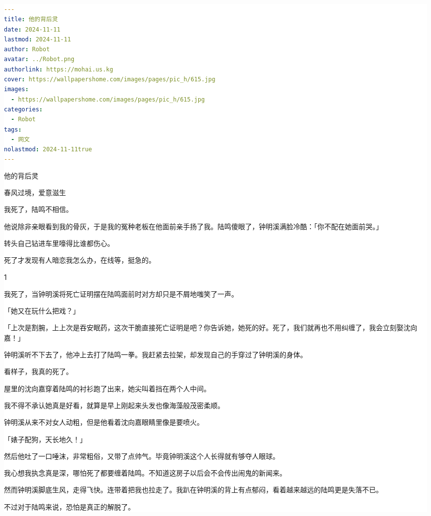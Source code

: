 ```yaml
---
title: 他的背后灵
date: 2024-11-11
lastmod: 2024-11-11
author: Robot
avatar: ../Robot.png
authorlink: https://mohai.us.kg
cover: https://wallpapershome.com/images/pages/pic_h/615.jpg
images:
  - https://wallpapershome.com/images/pages/pic_h/615.jpg
categories:
  - Robot
tags:
  - 网文
nolastmod: 2024-11-11true
---
```




他的背后灵

春风过境，爱意滋生

我死了，陆鸣不相信。

他说除非亲眼看到我的骨灰，于是我的冤种老板在他面前亲手扬了我。陆鸣傻眼了，钟明溪满脸冷酷：「你不配在她面前哭。」

转头自己钻进车里嚎得比谁都伤心。

死了才发现有人暗恋我怎么办，在线等，挺急的。

1

我死了，当钟明溪将死亡证明摆在陆鸣面前时对方却只是不屑地嗤笑了一声。

「她又在玩什么把戏？」

「上次是割腕，上上次是吞安眠药，这次干脆直接死亡证明是吧？你告诉她，她死的好。死了，我们就再也不用纠缠了，我会立刻娶沈向嘉！」

钟明溪听不下去了，他冲上去打了陆鸣一拳。我赶紧去拉架，却发现自己的手穿过了钟明溪的身体。

看样子，我真的死了。

屋里的沈向嘉穿着陆鸣的衬衫跑了出来，她尖叫着挡在两个人中间。

我不得不承认她真是好看，就算是早上刚起来头发也像海藻般茂密柔顺。

钟明溪从来不对女人动粗，但是他看着沈向嘉眼睛里像是要喷火。

「婊子配狗，天长地久！」

然后他吐了一口唾沫，非常粗俗，又带了点帅气。毕竟钟明溪这个人长得就有够夺人眼球。

我心想我执念真是深，哪怕死了都要缠着陆鸣。不知道这房子以后会不会传出闹鬼的新闻来。

然而钟明溪脚底生风，走得飞快。连带着把我也拉走了。我趴在钟明溪的背上有点郁闷，看着越来越远的陆鸣更是失落不已。

不过对于陆鸣来说，恐怕是真正的解脱了。
